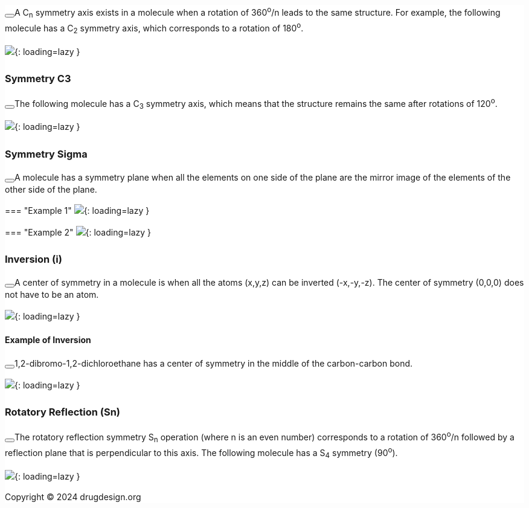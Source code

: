 <button  class='playb' onclick='playAudio(this)' data-mp3-name='stereochemistry/symmetry-c2-a7c01932'><i class='fa fa-play' aria-hidden='true'></i></button>A C<sub>n</sub> symmetry axis exists in a molecule when a rotation of 360<sup>o</sup>/n leads to the same structure. For example, the following molecule has a C<sub>2</sub> symmetry axis, which corresponds to a rotation of 180<sup>o</sup>.


![](https://media.drugdesign.org/course/stereochemistry/symmetry_c2.gif){: loading=lazy }

### Symmetry C3

<button  class='playb' onclick='playAudio(this)' data-mp3-name='stereochemistry/symmetry-c3-83f9f7b7'><i class='fa fa-play' aria-hidden='true'></i></button>The following molecule has a C<sub>3</sub> symmetry axis, which means that the structure remains the same after rotations of 120<sup>o</sup>.


![](https://media.drugdesign.org/course/stereochemistry/symmetry_c3.gif){: loading=lazy }

### Symmetry Sigma

<button  class='playb' onclick='playAudio(this)' data-mp3-name='stereochemistry/symmetry-sigma-351e39f0'><i class='fa fa-play' aria-hidden='true'></i></button>A molecule has a symmetry plane when all the elements on one side of the plane are the mirror image of the elements of the other side of the plane.


=== "Example 1"
    ![](https://media.drugdesign.org/course/stereochemistry/symmetry_sigma_1.gif){: loading=lazy }

=== "Example 2"
    ![](https://media.drugdesign.org/course/stereochemistry/symmetry_sigma_2.gif){: loading=lazy }

### Inversion (i)

<button  class='playb' onclick='playAudio(this)' data-mp3-name='stereochemistry/inversion-i-9ce3e5c7'><i class='fa fa-play' aria-hidden='true'></i></button>A center of symmetry in a molecule is when all the atoms (x,y,z) can be inverted (-x,-y,-z). The center of symmetry (0,0,0) does not have to be an atom.


![](https://media.drugdesign.org/course/stereochemistry/inversion.png){: loading=lazy }

#### Example of Inversion

<button  class='playb' onclick='playAudio(this)' data-mp3-name='stereochemistry/example-inversion-0bcb8ced'><i class='fa fa-play' aria-hidden='true'></i></button>1,2-dibromo-1,2-dichloroethane has a center of symmetry in the middle of the carbon-carbon bond.


![](https://media.drugdesign.org/course/stereochemistry/inversion_ex.png){: loading=lazy }

### Rotatory Reflection (Sn)

<button  class='playb' onclick='playAudio(this)' data-mp3-name='stereochemistry/rotatory-reflection-sn-0413af07'><i class='fa fa-play' aria-hidden='true'></i></button>The rotatory reflection symmetry S<sub>n</sub> operation (where n is an even number) corresponds to a rotation of 360<sup>o</sup>/n followed by a reflection plane that is perpendicular to this axis. The following molecule has a S<sub>4</sub> symmetry (90<sup>o</sup>).


![](https://media.drugdesign.org/course/stereochemistry/reflection.png){: loading=lazy }



Copyright © 2024 drugdesign.org
